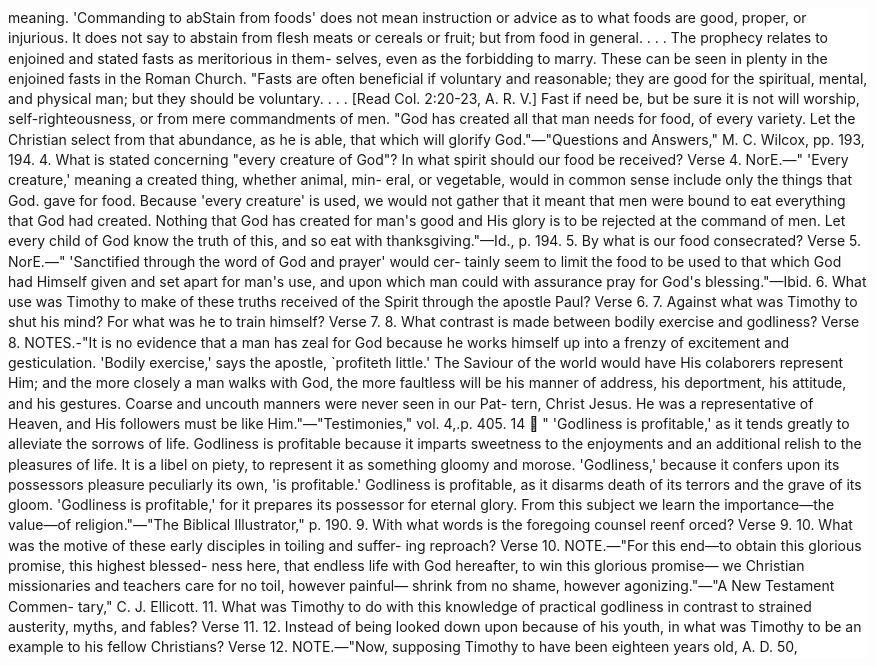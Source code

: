 meaning. 'Commanding to abStain from foods' does not mean instruction or
advice as to what foods are good, proper, or injurious. It does not say to
abstain from flesh meats or cereals or fruit; but from food in general. . . .
The prophecy relates to enjoined and stated fasts as meritorious in them-
selves, even as the forbidding to marry. These can be seen in plenty in the
enjoined fasts in the Roman Church.
    "Fasts are often beneficial if voluntary and reasonable; they are good for
the spiritual, mental, and physical man; but they should be voluntary. . . .
[Read Col. 2:20-23, A. R. V.] Fast if need be, but be sure it is not will worship,
self-righteousness, or from mere commandments of men.
    "God has created all that man needs for food, of every variety. Let the
Christian select from that abundance, as he is able, that which will glorify
God."—"Questions and Answers," M. C. Wilcox, pp. 193, 194.
    4. What is stated concerning "every creature of God"? In what spirit
should our food be received? Verse 4.
   NorE.—" 'Every creature,' meaning a created thing, whether animal, min-
eral, or vegetable, would in common sense include only the things that God.
gave for food. Because 'every creature' is used, we would not gather that it
meant that men were bound to eat everything that God had created. Nothing
that God has created for man's good and His glory is to be rejected at the
command of men. Let every child of God know the truth of this, and so eat
with thanksgiving."—Id., p. 194.
    5. By what is our food consecrated? Verse 5.
    NorE.—" 'Sanctified through the word of God and prayer' would cer-
tainly seem to limit the food to be used to that which God had Himself given
and set apart for man's use, and upon which man could with assurance pray
for God's blessing."—Ibid.
    6. What use was Timothy to make of these truths received of the Spirit
through the apostle Paul? Verse 6.
    7. Against what was Timothy to shut his mind? For what was he to
train himself? Verse 7.
    8. What contrast is made between bodily exercise and godliness?
Verse 8.
    NOTES.-"It is no evidence that a man has zeal for God because he works
himself up into a frenzy of excitement and gesticulation. 'Bodily exercise,'
says the apostle, `profiteth little.' The Saviour of the world would have His
colaborers represent Him; and the more closely a man walks with God, the
more faultless will be his manner of address, his deportment, his attitude,
and his gestures. Coarse and uncouth manners were never seen in our Pat-
tern, Christ Jesus. He was a representative of Heaven, and His followers
must be like Him."—"Testimonies," vol. 4,.p. 405.
                                        14
    " 'Godliness is profitable,' as it tends greatly to alleviate the sorrows of life.
Godliness is profitable because it imparts sweetness to the enjoyments and
an additional relish to the pleasures of life. It is a libel on piety, to represent
it as something gloomy and morose. 'Godliness,' because it confers upon its
possessors pleasure peculiarly its own, 'is profitable.' Godliness is profitable,
as it disarms death of its terrors and the grave of its gloom. 'Godliness is
profitable,' for it prepares its possessor for eternal glory. From this subject
we learn the importance—the value—of religion."—"The Biblical Illustrator,"
p. 190.
     9. With what words is the foregoing counsel reenf orced? Verse 9.
    10. What was the motive of these early disciples in toiling and suffer-
ing reproach? Verse 10.
   NOTE.—"For this end—to obtain this glorious promise, this highest blessed-
ness here, that endless life with God hereafter, to win this glorious promise—
we Christian missionaries and teachers care for no toil, however painful—
shrink from no shame, however agonizing."—"A New Testament Commen-
tary," C. J. Ellicott.
    11. What was Timothy to do with this knowledge of practical godliness
in contrast to strained austerity, myths, and fables? Verse 11.
    12. Instead of being looked down upon because of his youth, in what
was Timothy to be an example to his fellow Christians? Verse 12.
    NOTE.—"Now, supposing Timothy to have been eighteen years old, A. D. 50,